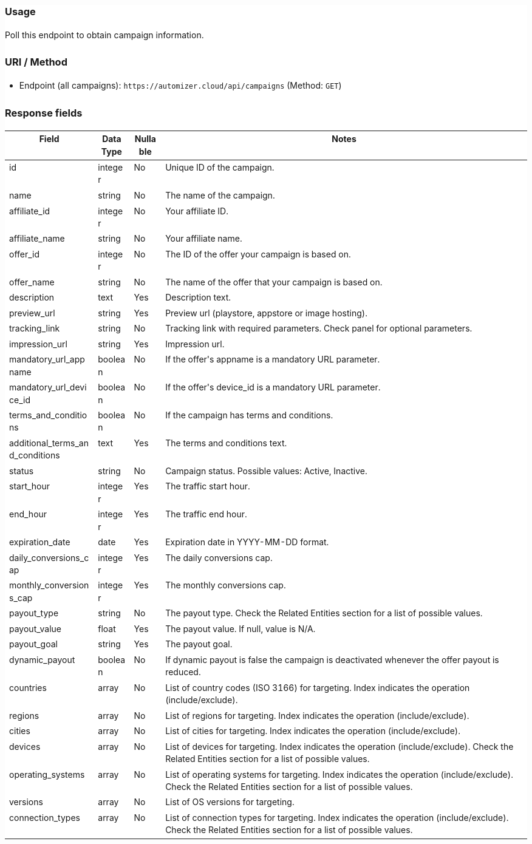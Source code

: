 ### Usage

Poll this endpoint to obtain campaign information.

### URI / Method

* Endpoint (all campaigns): `https://automizer.cloud/api/campaigns` (Method: `GET`)

### Response fields

Field                           | Data Type | Nullable | Notes
------------------------------- | --------- | -------- | --------------------------------------------------------------
id                              | integer   | No       | Unique ID of the campaign.
name                            | string    | No       | The name of the campaign.
affiliate_id                    | integer   | No       | Your affiliate ID.
affiliate_name                  | string    | No       | Your affiliate name.
offer_id                        | integer   | No       | The ID of the offer your campaign is based on.
offer_name                      | string    | No       | The name of the offer that your campaign is based on.
description                     | text      | Yes      | Description text.
preview_url                     | string    | Yes      | Preview url (playstore, appstore or image hosting).
tracking_link                   | string    | No       | Tracking link with required parameters. Check panel for optional parameters.
impression_url                  | string    | Yes      | Impression url.
mandatory_url_appname           | boolean   | No       | If the offer's appname is a mandatory URL parameter.
mandatory_url_device_id         | boolean   | No       | If the offer's device_id is a mandatory URL parameter.
terms_and_conditions            | boolean   | No       | If the campaign has terms and conditions.
additional_terms_and_conditions | text      | Yes      | The terms and conditions text.
status                          | string    | No       | Campaign status. Possible values: Active, Inactive.
start_hour                      | integer   | Yes      | The traffic start hour. 
end_hour                        | integer   | Yes      | The traffic end hour.
expiration_date                 | date      | Yes      | Expiration date in YYYY-MM-DD format.
daily_conversions_cap           | integer   | Yes      | The daily conversions cap.
monthly_conversions_cap         | integer   | Yes      | The monthly conversions cap.
payout_type                     | string    | No       | The payout type. Check the Related Entities section for a list of possible values.
payout_value                    | float     | Yes      | The payout value. If null, value is N/A.
payout_goal                     | string    | Yes      | The payout goal.
dynamic_payout                  | boolean   | No       | If dynamic payout is false the campaign is deactivated whenever the offer payout is reduced.
countries                       | array     | No       | List of country codes (ISO 3166) for targeting. Index indicates the operation (include/exclude).
regions                         | array     | No       | List of regions for targeting. Index indicates the operation (include/exclude).
cities                          | array     | No       | List of cities for targeting. Index indicates the operation (include/exclude).
devices                         | array     | No       | List of devices for targeting. Index indicates the operation (include/exclude). Check the Related Entities section for a list of possible values.  
operating_systems               | array     | No       | List of operating systems for targeting. Index indicates the operation (include/exclude). Check the Related Entities section for a list of possible values.
versions                        | array     | No       | List of OS versions for targeting.
connection_types                | array     | No       | List of connection types for targeting. Index indicates the operation (include/exclude). Check the Related Entities section for a list of possible values.